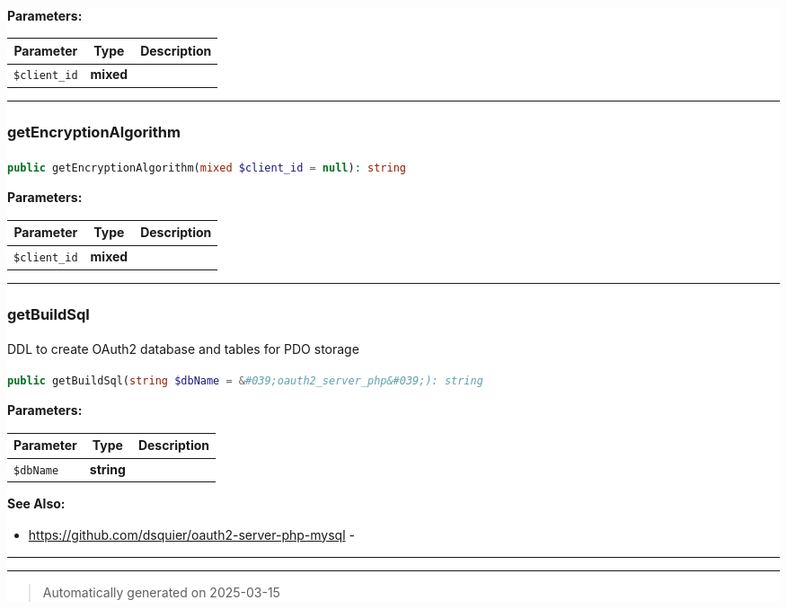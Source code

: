 




**Parameters:**

| Parameter | Type | Description |
|-----------|------|-------------|
| `$client_id` | **mixed** |  |





***

### getEncryptionAlgorithm



```php
public getEncryptionAlgorithm(mixed $client_id = null): string
```








**Parameters:**

| Parameter | Type | Description |
|-----------|------|-------------|
| `$client_id` | **mixed** |  |





***

### getBuildSql

DDL to create OAuth2 database and tables for PDO storage

```php
public getBuildSql(string $dbName = &#039;oauth2_server_php&#039;): string
```








**Parameters:**

| Parameter | Type | Description |
|-----------|------|-------------|
| `$dbName` | **string** |  |





**See Also:**

* https://github.com/dsquier/oauth2-server-php-mysql - 

***


***
> Automatically generated on 2025-03-15
